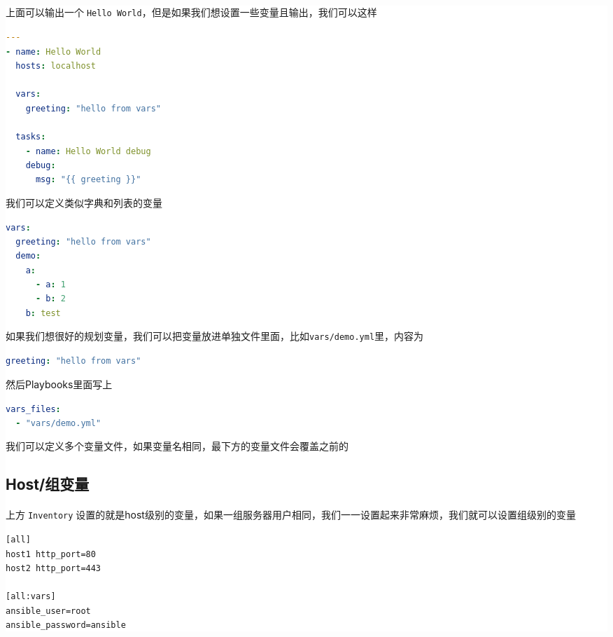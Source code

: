 上面可以输出一个 `Hello World`，但是如果我们想设置一些变量且输出，我们可以这样

```yml
---
- name: Hello World
  hosts: localhost

  vars:
    greeting: "hello from vars"

  tasks:
    - name: Hello World debug
    debug:
      msg: "{{ greeting }}"
```

我们可以定义类似字典和列表的变量

```yml
vars:
  greeting: "hello from vars"
  demo:
    a:
      - a: 1
      - b: 2
    b: test
```

如果我们想很好的规划变量，我们可以把变量放进单独文件里面，比如`vars/demo.yml`里，内容为

```yml
greeting: "hello from vars"
```

然后Playbooks里面写上

```yml
vars_files:
  - "vars/demo.yml"
```

我们可以定义多个变量文件，如果变量名相同，最下方的变量文件会覆盖之前的

## Host/组变量

上方 `Inventory` 设置的就是host级别的变量，如果一组服务器用户相同，我们一一设置起来非常麻烦，我们就可以设置组级别的变量

```
[all]
host1 http_port=80
host2 http_port=443

[all:vars]
ansible_user=root
ansible_password=ansible
```
